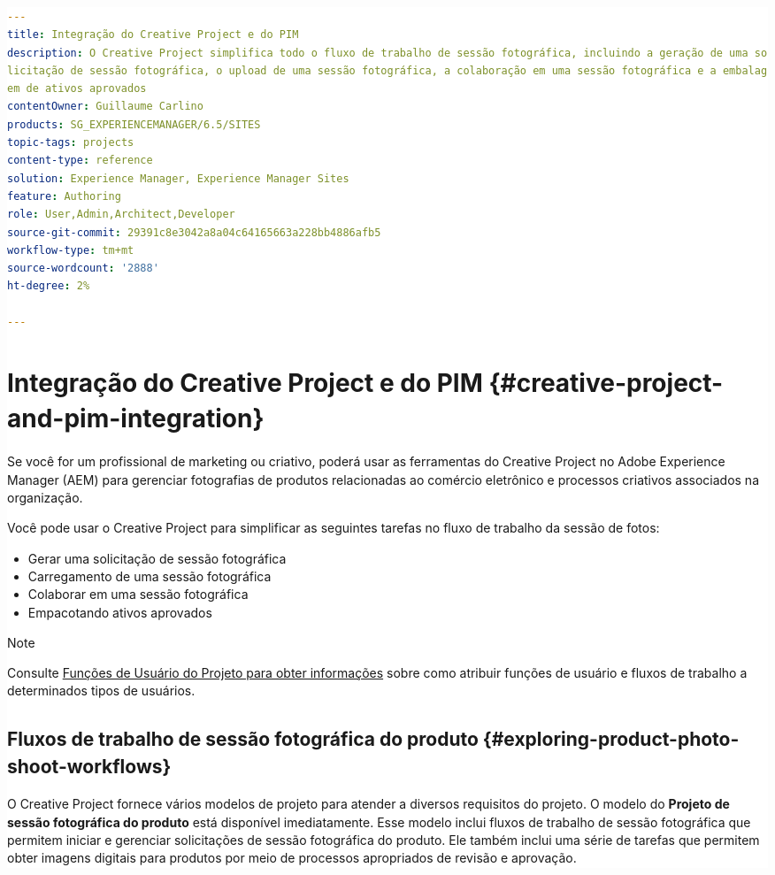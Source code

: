 ```yaml
---
title: Integração do Creative Project e do PIM
description: O Creative Project simplifica todo o fluxo de trabalho de sessão fotográfica, incluindo a geração de uma solicitação de sessão fotográfica, o upload de uma sessão fotográfica, a colaboração em uma sessão fotográfica e a embalagem de ativos aprovados
contentOwner: Guillaume Carlino
products: SG_EXPERIENCEMANAGER/6.5/SITES
topic-tags: projects
content-type: reference
solution: Experience Manager, Experience Manager Sites
feature: Authoring
role: User,Admin,Architect,Developer
source-git-commit: 29391c8e3042a8a04c64165663a228bb4886afb5
workflow-type: tm+mt
source-wordcount: '2888'
ht-degree: 2%

---
```



# Integração do Creative Project e do PIM {#creative-project-and-pim-integration}

Se você for um profissional de marketing ou criativo, poderá usar as ferramentas do Creative Project no Adobe Experience Manager (AEM) para gerenciar fotografias de produtos relacionadas ao comércio eletrônico e processos criativos associados na organização.

Você pode usar o Creative Project para simplificar as seguintes tarefas no fluxo de trabalho da sessão de fotos:

* Gerar uma solicitação de sessão fotográfica
* Carregamento de uma sessão fotográfica
* Colaborar em uma sessão fotográfica
* Empacotando ativos aprovados

>[!NOTE]
>
>Consulte [Funções de Usuário do Projeto para obter informações](/help/sites-authoring/projects.md#user-roles-in-a-project) sobre como atribuir funções de usuário e fluxos de trabalho a determinados tipos de usuários.

## Fluxos de trabalho de sessão fotográfica do produto  {#exploring-product-photo-shoot-workflows}

O Creative Project fornece vários modelos de projeto para atender a diversos requisitos do projeto. O modelo do **Projeto de sessão fotográfica do produto** está disponível imediatamente. Esse modelo inclui fluxos de trabalho de sessão fotográfica que permitem iniciar e gerenciar solicitações de sessão fotográfica do produto. Ele também inclui uma série de tarefas que permitem obter imagens digitais para produtos por meio de processos apropriados de revisão e aprovação.
